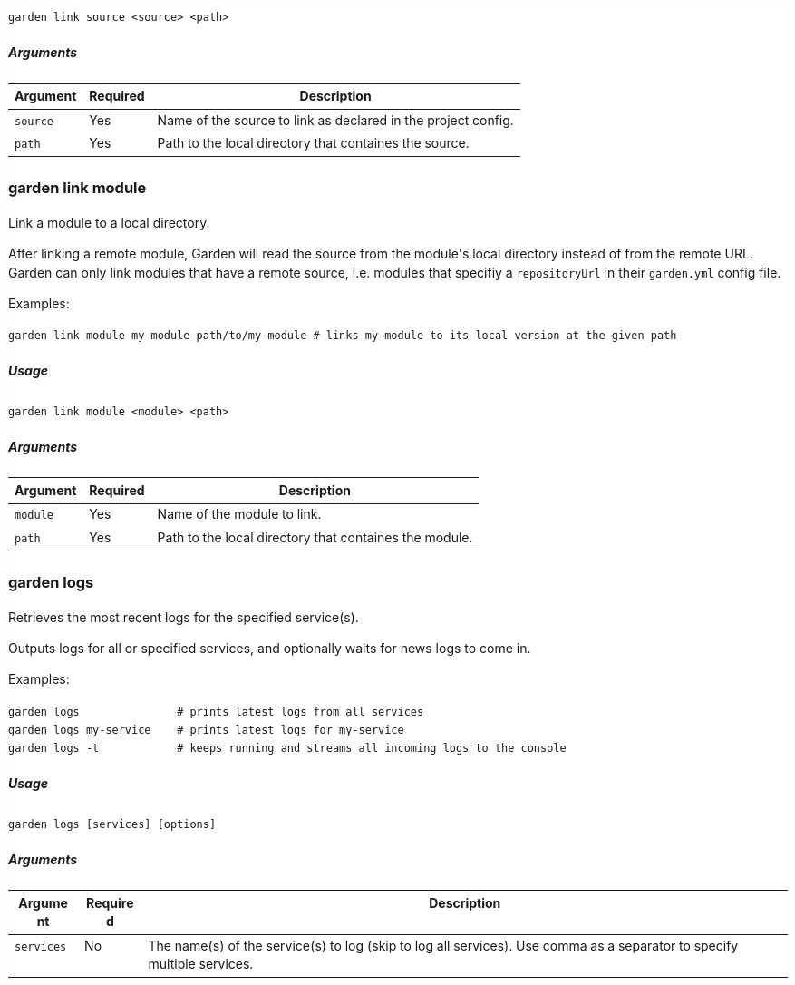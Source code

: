     garden link source <source> <path> 

##### Arguments

| Argument | Required | Description |
| -------- | -------- | ----------- |
  | `source` | Yes | Name of the source to link as declared in the project config.
  | `path` | Yes | Path to the local directory that containes the source.

### garden link module

Link a module to a local directory.

After linking a remote module, Garden will read the source from the module's local directory instead of from
the remote URL. Garden can only link modules that have a remote source,
i.e. modules that specifiy a `repositoryUrl` in their `garden.yml` config file.

Examples:

    garden link module my-module path/to/my-module # links my-module to its local version at the given path

##### Usage

    garden link module <module> <path> 

##### Arguments

| Argument | Required | Description |
| -------- | -------- | ----------- |
  | `module` | Yes | Name of the module to link.
  | `path` | Yes | Path to the local directory that containes the module.

### garden logs

Retrieves the most recent logs for the specified service(s).

Outputs logs for all or specified services, and optionally waits for news logs to come in.

Examples:

    garden logs               # prints latest logs from all services
    garden logs my-service    # prints latest logs for my-service
    garden logs -t            # keeps running and streams all incoming logs to the console

##### Usage

    garden logs [services] [options]

##### Arguments

| Argument | Required | Description |
| -------- | -------- | ----------- |
  | `services` | No | The name(s) of the service(s) to log (skip to log all services). Use comma as a separator to specify multiple services.

